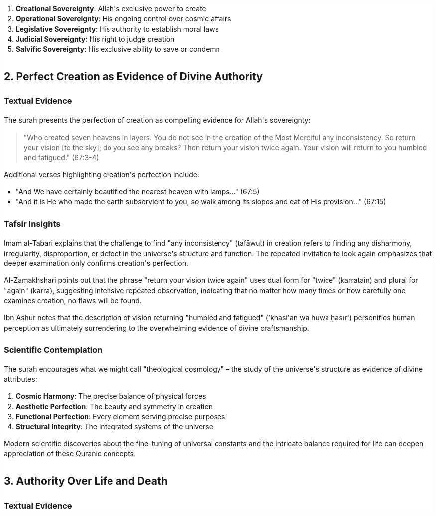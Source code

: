 1. **Creational Sovereignty**: Allah's exclusive power to create
2. **Operational Sovereignty**: His ongoing control over cosmic affairs
3. **Legislative Sovereignty**: His authority to establish moral laws
4. **Judicial Sovereignty**: His right to judge creation
5. **Salvific Sovereignty**: His exclusive ability to save or condemn

## 2. Perfect Creation as Evidence of Divine Authority

### Textual Evidence

The surah presents the perfection of creation as compelling evidence for Allah's sovereignty:

> "Who created seven heavens in layers. You do not see in the creation of the Most Merciful any inconsistency. So return your vision [to the sky]; do you see any breaks? Then return your vision twice again. Your vision will return to you humbled and fatigued." (67:3-4)

Additional verses highlighting creation's perfection include:

- "And We have certainly beautified the nearest heaven with lamps..." (67:5)
- "And it is He who made the earth subservient to you, so walk among its slopes and eat of His provision..." (67:15)

### Tafsir Insights

Imam al-Tabari explains that the challenge to find "any inconsistency" (tafāwut) in creation refers to finding any disharmony, irregularity, disproportion, or defect in the universe's structure and function. The repeated invitation to look again emphasizes that deeper examination only confirms creation's perfection.

Al-Zamakhshari points out that the phrase "return your vision twice again" uses dual form for "twice" (karratain) and plural for "again" (karra), suggesting intensive repeated observation, indicating that no matter how many times or how carefully one examines creation, no flaws will be found.

Ibn Ashur notes that the description of vision returning "humbled and fatigued" ('khāsi'an wa huwa ḥasīr') personifies human perception as ultimately surrendering to the overwhelming evidence of divine craftsmanship.

### Scientific Contemplation

The surah encourages what we might call "theological cosmology" – the study of the universe's structure as evidence of divine attributes:

1. **Cosmic Harmony**: The precise balance of physical forces
2. **Aesthetic Perfection**: The beauty and symmetry in creation
3. **Functional Perfection**: Every element serving precise purposes
4. **Structural Integrity**: The integrated systems of the universe

Modern scientific discoveries about the fine-tuning of universal constants and the intricate balance required for life can deepen appreciation of these Quranic concepts.

## 3. Authority Over Life and Death

### Textual Evidence
